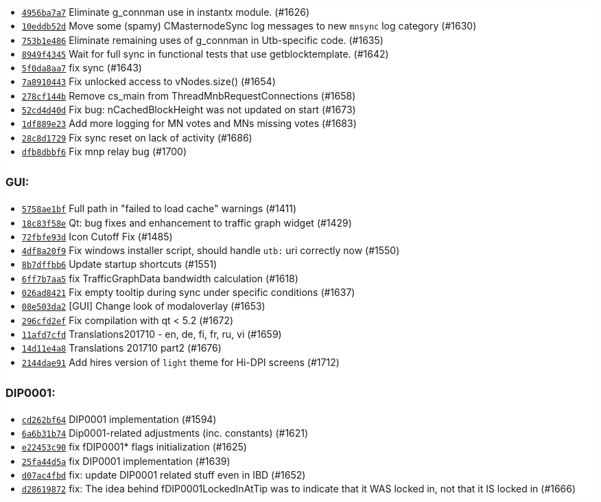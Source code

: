 - [`4956ba7a7`](https://github.com/utbpay/utb/commit/4956ba7a7) Eliminate g_connman use in instantx module. (#1626)
- [`10eddb52d`](https://github.com/utbpay/utb/commit/10eddb52d) Move some (spamy) CMasternodeSync log messages to new `mnsync` log category (#1630)
- [`753b1e486`](https://github.com/utbpay/utb/commit/753b1e486) Eliminate remaining uses of g_connman in Utb-specific code. (#1635)
- [`8949f4345`](https://github.com/utbpay/utb/commit/8949f4345) Wait for full sync in functional tests that use getblocktemplate. (#1642)
- [`5f0da8aa7`](https://github.com/utbpay/utb/commit/5f0da8aa7) fix sync (#1643)
- [`7a8910443`](https://github.com/utbpay/utb/commit/7a8910443) Fix unlocked access to vNodes.size() (#1654)
- [`278cf144b`](https://github.com/utbpay/utb/commit/278cf144b) Remove cs_main from ThreadMnbRequestConnections (#1658)
- [`52cd4d40d`](https://github.com/utbpay/utb/commit/52cd4d40d) Fix bug: nCachedBlockHeight was not updated on start (#1673)
- [`1df889e23`](https://github.com/utbpay/utb/commit/1df889e23) Add more logging for MN votes and MNs missing votes (#1683)
- [`28c8d1729`](https://github.com/utbpay/utb/commit/28c8d1729) Fix sync reset on lack of activity (#1686)
- [`dfb8dbbf6`](https://github.com/utbpay/utb/commit/dfb8dbbf6) Fix mnp relay bug (#1700)

### GUI:
- [`5758ae1bf`](https://github.com/utbpay/utb/commit/5758ae1bf) Full path in "failed to load cache" warnings (#1411)
- [`18c83f58e`](https://github.com/utbpay/utb/commit/18c83f58e) Qt: bug fixes and enhancement to traffic graph widget  (#1429)
- [`72fbfe93d`](https://github.com/utbpay/utb/commit/72fbfe93d) Icon Cutoff Fix (#1485)
- [`4df8a20f9`](https://github.com/utbpay/utb/commit/4df8a20f9) Fix windows installer script, should handle `utb:` uri correctly now (#1550)
- [`8b7dffbb6`](https://github.com/utbpay/utb/commit/8b7dffbb6) Update startup shortcuts (#1551)
- [`6ff7b7aa5`](https://github.com/utbpay/utb/commit/6ff7b7aa5) fix TrafficGraphData bandwidth calculation (#1618)
- [`026ad8421`](https://github.com/utbpay/utb/commit/026ad8421) Fix empty tooltip during sync under specific conditions (#1637)
- [`08e503da2`](https://github.com/utbpay/utb/commit/08e503da2) [GUI] Change look of modaloverlay (#1653)
- [`296cfd2ef`](https://github.com/utbpay/utb/commit/296cfd2ef) Fix compilation with qt < 5.2 (#1672)
- [`11afd7cfd`](https://github.com/utbpay/utb/commit/11afd7cfd) Translations201710 - en, de, fi, fr, ru, vi (#1659)
- [`14d11e4a8`](https://github.com/utbpay/utb/commit/14d11e4a8) Translations 201710 part2 (#1676)
- [`2144dae91`](https://github.com/utbpay/utb/commit/2144dae91) Add hires version of `light` theme for Hi-DPI screens (#1712)

### DIP0001:
- [`cd262bf64`](https://github.com/utbpay/utb/commit/cd262bf64) DIP0001 implementation (#1594)
- [`6a6b31b74`](https://github.com/utbpay/utb/commit/6a6b31b74) Dip0001-related adjustments (inc. constants) (#1621)
- [`e22453c90`](https://github.com/utbpay/utb/commit/e22453c90) fix fDIP0001* flags initialization (#1625)
- [`25fa44d5a`](https://github.com/utbpay/utb/commit/25fa44d5a) fix DIP0001 implementation (#1639)
- [`d07ac4fbd`](https://github.com/utbpay/utb/commit/d07ac4fbd) fix: update DIP0001 related stuff even in IBD (#1652)
- [`d28619872`](https://github.com/utbpay/utb/commit/d28619872) fix: The idea behind fDIP0001LockedInAtTip was to indicate that it WAS locked in, not that it IS locked in (#1666)
